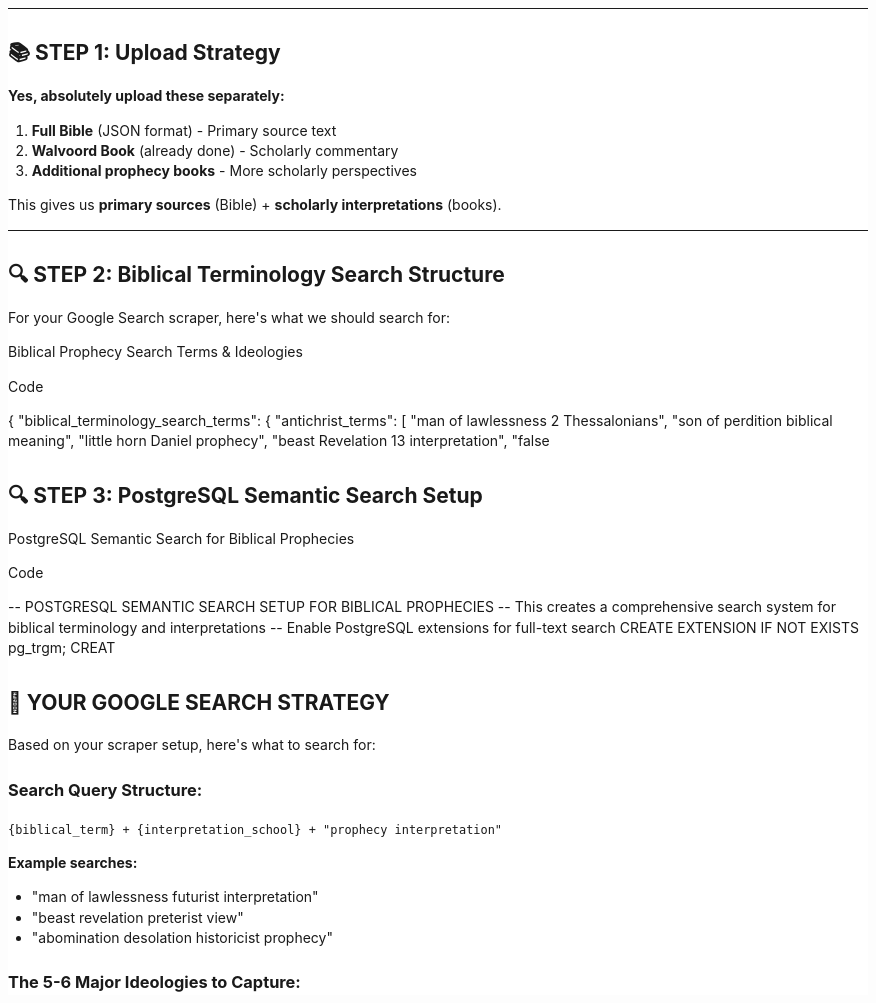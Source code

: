    
---   
   
## 📚 **STEP 1: Upload Strategy**   
   
**Yes, absolutely upload these separately:**   
   
1. **Full Bible** (JSON format) - Primary source text   
2. **Walvoord Book** (already done) - Scholarly commentary   
3. **Additional prophecy books** - More scholarly perspectives   
   
This gives us **primary sources** (Bible) + **scholarly interpretations** (books).   
   
   
---   
   
## 🔍 **STEP 2: Biblical Terminology Search Structure**   
   
For your Google Search scraper, here's what we should search for:   
   
Biblical Prophecy Search Terms & Ideologies   
   
Code    
   
{ "biblical_terminology_search_terms": { "antichrist_terms": [ "man of lawlessness 2 Thessalonians", "son of perdition biblical meaning", "little horn Daniel prophecy", "beast Revelation 13 interpretation", "false   
   
## 🔍 **STEP 3: PostgreSQL Semantic Search Setup**   
   
PostgreSQL Semantic Search for Biblical Prophecies   
   
Code    
   
   
-- POSTGRESQL SEMANTIC SEARCH SETUP FOR BIBLICAL PROPHECIES -- This creates a comprehensive search system for biblical terminology and interpretations -- Enable PostgreSQL extensions for full-text search CREATE EXTENSION IF NOT EXISTS pg_trgm; CREAT   
   
## 🎯 **YOUR GOOGLE SEARCH STRATEGY**   
   
Based on your scraper setup, here's what to search for:   
   
### **Search Query Structure:**   
   
```
{biblical_term} + {interpretation_school} + "prophecy interpretation"
```
   
   
**Example searches:**   
   
   
- "man of lawlessness futurist interpretation"   
- "beast revelation preterist view"   
- "abomination desolation historicist prophecy"   
   
### **The 5-6 Major Ideologies to Capture:**   
   